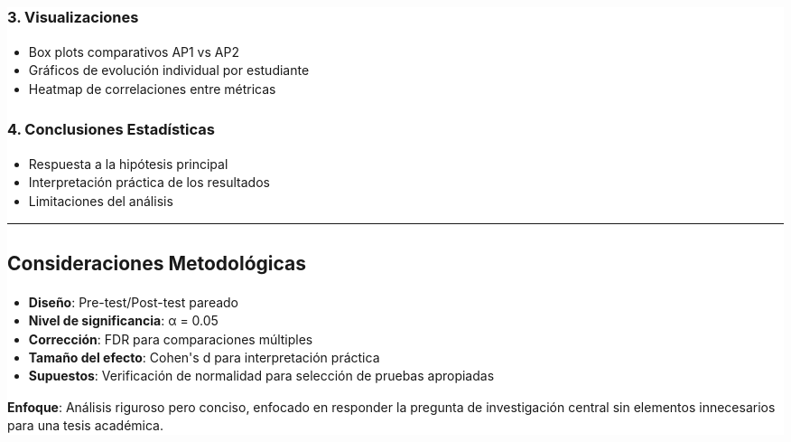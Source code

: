 ### **3. Visualizaciones**
- Box plots comparativos AP1 vs AP2
- Gráficos de evolución individual por estudiante
- Heatmap de correlaciones entre métricas

### **4. Conclusiones Estadísticas**
- Respuesta a la hipótesis principal
- Interpretación práctica de los resultados
- Limitaciones del análisis

---

## **Consideraciones Metodológicas**

- **Diseño**: Pre-test/Post-test pareado
- **Nivel de significancia**: α = 0.05
- **Corrección**: FDR para comparaciones múltiples
- **Tamaño del efecto**: Cohen's d para interpretación práctica
- **Supuestos**: Verificación de normalidad para selección de pruebas apropiadas

**Enfoque**: Análisis riguroso pero conciso, enfocado en responder la pregunta de investigación central sin elementos innecesarios para una tesis académica.
